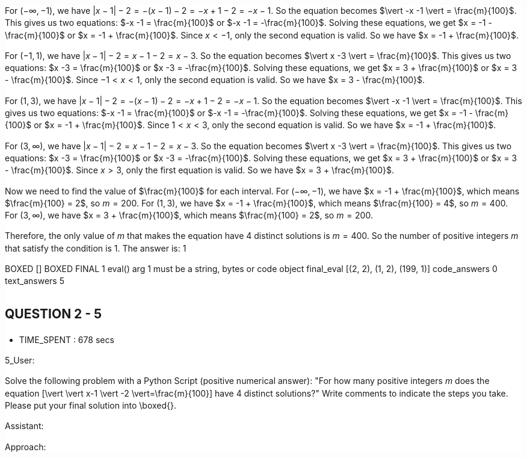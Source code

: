 For $(-\infty, -1)$, we have $\vert x-1 \vert -2 = -(x-1) -2 = -x +1 -2 = -x -1$.
So the equation becomes $\vert -x -1 \vert = \frac{m}{100}$.
This gives us two equations: $-x -1 = \frac{m}{100}$ or $-x -1 = -\frac{m}{100}$.
Solving these equations, we get $x = -1 - \frac{m}{100}$ or $x = -1 + \frac{m}{100}$.
Since $x < -1$, only the second equation is valid. So we have $x = -1 + \frac{m}{100}$.

For $(-1, 1)$, we have $\vert x-1 \vert -2 = x-1 -2 = x -3$.
So the equation becomes $\vert x -3 \vert = \frac{m}{100}$.
This gives us two equations: $x -3 = \frac{m}{100}$ or $x -3 = -\frac{m}{100}$.
Solving these equations, we get $x = 3 + \frac{m}{100}$ or $x = 3 - \frac{m}{100}$.
Since $-1 < x < 1$, only the second equation is valid. So we have $x = 3 - \frac{m}{100}$.

For $(1, 3)$, we have $\vert x-1 \vert -2 = -(x-1) -2 = -x +1 -2 = -x -1$.
So the equation becomes $\vert -x -1 \vert = \frac{m}{100}$.
This gives us two equations: $-x -1 = \frac{m}{100}$ or $-x -1 = -\frac{m}{100}$.
Solving these equations, we get $x = -1 - \frac{m}{100}$ or $x = -1 + \frac{m}{100}$.
Since $1 < x < 3$, only the second equation is valid. So we have $x = -1 + \frac{m}{100}$.

For $(3, \infty)$, we have $\vert x-1 \vert -2 = x-1 -2 = x -3$.
So the equation becomes $\vert x -3 \vert = \frac{m}{100}$.
This gives us two equations: $x -3 = \frac{m}{100}$ or $x -3 = -\frac{m}{100}$.
Solving these equations, we get $x = 3 + \frac{m}{100}$ or $x = 3 - \frac{m}{100}$.
Since $x > 3$, only the first equation is valid. So we have $x = 3 + \frac{m}{100}$.

Now we need to find the value of $\frac{m}{100}$ for each interval.
For $(-\infty, -1)$, we have $x = -1 + \frac{m}{100}$, which means $\frac{m}{100} = 2$, so $m = 200$.
For $(1, 3)$, we have $x = -1 + \frac{m}{100}$, which means $\frac{m}{100} = 4$, so $m = 400$.
For $(3, \infty)$, we have $x = 3 + \frac{m}{100}$, which means $\frac{m}{100} = 2$, so $m = 200$.

Therefore, the only value of $m$ that makes the equation have 4 distinct solutions is $m = 400$.
So the number of positive integers $m$ that satisfy the condition is 1. The answer is: $1$

BOXED []
BOXED FINAL 1
eval() arg 1 must be a string, bytes or code object final_eval
[(2, 2), (1, 2), (199, 1)]
code_answers 0 text_answers 5



## QUESTION 2 - 5 
- TIME_SPENT : 678 secs

5_User:

Solve the following problem with a Python Script (positive numerical answer):
"For how many positive integers $m$ does the equation \[\vert \vert x-1 \vert -2 \vert=\frac{m}{100}\] have $4$ distinct solutions?"
Write comments to indicate the steps you take. Please put your final solution into \boxed{}.

Assistant:

Approach:


